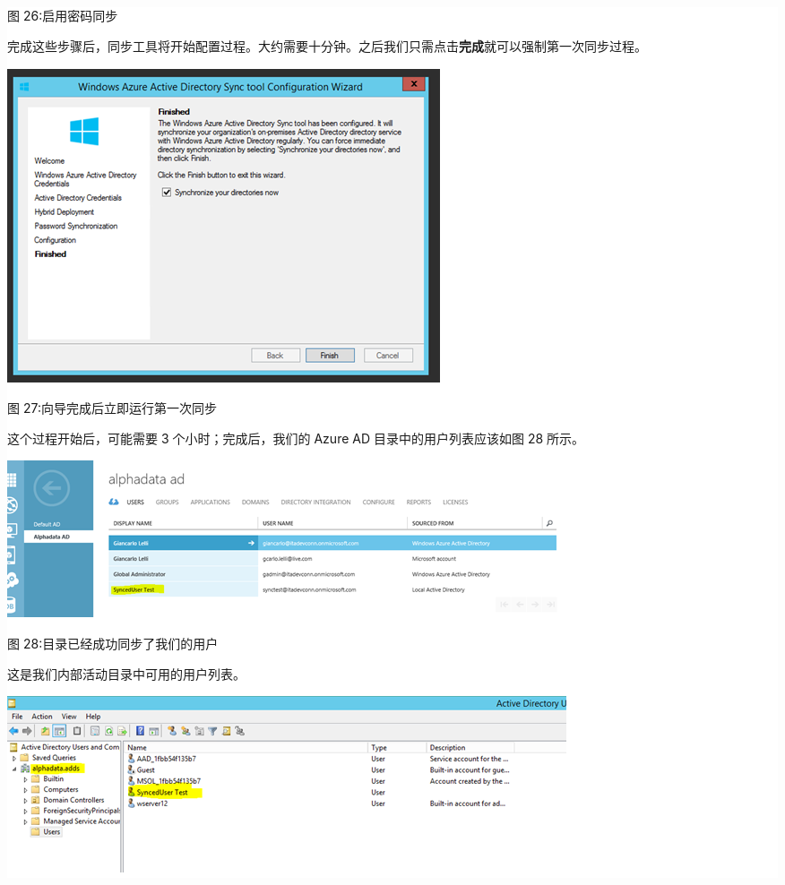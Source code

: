 图 26:启用密码同步

完成这些步骤后，同步工具将开始配置过程。大约需要十分钟。之后我们只需点击**完成**就可以强制第一次同步过程。

![](img/image036.png)

图 27:向导完成后立即运行第一次同步

这个过程开始后，可能需要 3 个小时；完成后，我们的 Azure AD 目录中的用户列表应该如图 28 所示。

![](img/image037.png)

图 28:目录已经成功同步了我们的用户

这是我们内部活动目录中可用的用户列表。

![](img/image038.png)
